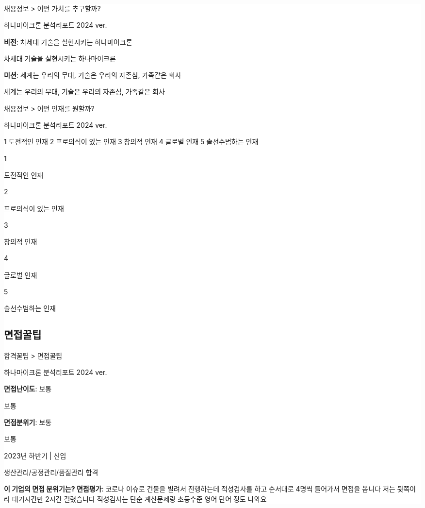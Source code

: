 채용정보 > 어떤 가치를 추구할까?

하나마이크론 분석리포트 2024 ver.

**비전**: 차세대 기술을 실현시키는 하나마이크론

차세대 기술을 실현시키는 하나마이크론

**미션**: 세계는 우리의 무대, 기술은 우리의 자존심, 가족같은 회사

세계는 우리의 무대, 기술은 우리의 자존심, 가족같은 회사



채용정보 > 어떤 인재를 원할까?

하나마이크론 분석리포트 2024 ver.

1 도전적인 인재
2 프로의식이 있는 인재
3 창의적 인재
4 글로벌 인재
5 솔선수범하는 인재

1

도전적인 인재

2

프로의식이 있는 인재

3

창의적 인재

4

글로벌 인재

5

솔선수범하는 인재

## 면접꿀팁

합격꿀팁 > 면접꿀팁

하나마이크론 분석리포트 2024 ver.

**면접난이도**: 보통

보통

**면접분위기**: 보통

보통

2023년 하반기 | 신입

생산관리/공정관리/품질관리 합격

**이 기업의 면접 분위기는? 면접평가**: 코로나 이슈로 건물을 빌려서 진행하는데 적성검사를 하고 순서대로 4명씩 들어가서 면접을 봅니다 저는 뒷쪽이라 대기시간만 2시간 걸렸습니다 적성검사는 단순 계산문제랑 초등수준 영어 단어 정도 나와요
